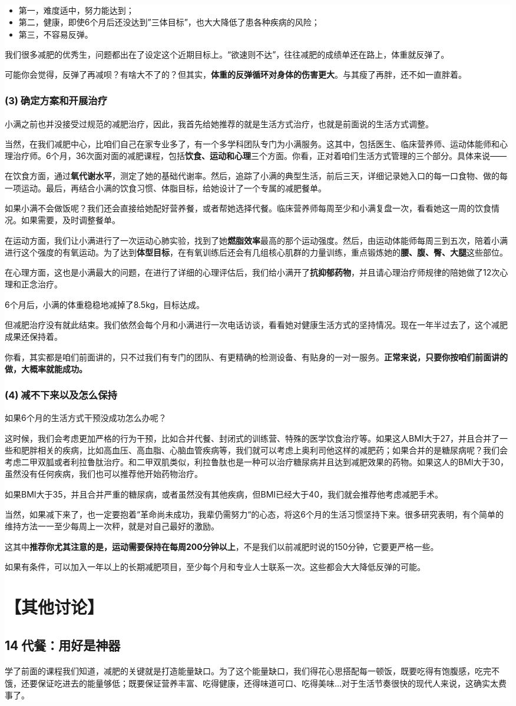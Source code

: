 - 第一，难度适中，努力能达到；
- 第二，健康，即使6个月后还没达到”三体目标”，也大大降低了患各种疾病的风险；
- 第三，不容易反弹。

我们很多减肥的优秀生，问题都出在了设定这个近期目标上。“欲速则不达”，往往减肥的成绩单还在路上，体重就反弹了。

可能你会觉得，反弹了再减呗？有啥大不了的？但其实，**体重的反弹循环对身体的伤害更大**。与其瘦了再胖，还不如一直胖着。



### (3) 确定方案和开展治疗

小满之前也并没接受过规范的减肥治疗，因此，我首先给她推荐的就是生活方式治疗，也就是前面说的生活方式调整。

当然，在我们减肥中心，比咱们自己在家专业多了，有一个多学科团队专门为小满服务。这其中，包括医生、临床营养师、运动体能师和心理治疗师。6个月，36次面对面的减肥课程，包括**饮食、运动和心理**三个方面。你看，正对着咱们生活方式管理的三个部分。具体来说——

在饮食方面，通过**氧代谢水平**，测定了她的基础代谢率。然后，追踪了小满的典型生活，前后三天，详细记录她入口的每一口食物、做的每一项运动。最后，再结合小满的饮食习惯、体脂目标，给她设计了一个专属的减肥餐单。

如果小满不会做饭呢？我们还会直接给她配好营养餐，或者帮她选择代餐。临床营养师每周至少和小满复盘一次，看看她这一周的饮食情况。如果需要，及时调整餐单。

在运动方面，我们让小满进行了一次运动心肺实验，找到了她**燃脂效率**最高的那个运动强度。然后，由运动体能师每周三到五次，陪着小满进行这个强度的有氧运动。为了达到**体型目标**，在有氧训练后还会有几组核心肌群的力量训练，重点锻炼她的**腰、腹、臀、大腿**这些部位。

在心理方面，这也是小满最大的问题，在进行了详细的心理评估后，我们给小满开了**抗抑郁药物**，并且请心理治疗师规律的陪她做了12次心理和正念治疗。

6个月后，小满的体重稳稳地减掉了8.5kg，目标达成。

但减肥治疗没有就此结束。我们依然会每个月和小满进行一次电话访谈，看看她对健康生活方式的坚持情况。现在一年半过去了，这个减肥成果还保持着。

你看，其实都是咱们前面讲的，只不过我们有专门的团队、有更精确的检测设备、有贴身的一对一服务。**正常来说，只要你按咱们前面讲的做，大概率就能成功。**



### (4) 减不下来以及怎么保持

如果6个月的生活方式干预没成功怎么办呢？

这时候，我们会考虑更加严格的行为干预，比如合并代餐、封闭式的训练营、特殊的医学饮食治疗等。如果这人BMI大于27，并且合并了一些和肥胖相关的疾病，比如高血压、高血脂、心脑血管疾病等，我们就可以考虑上奥利司他这样的减肥药；如果合并的是糖尿病呢？我们会考虑二甲双胍或者利拉鲁肽治疗。和二甲双肌类似，利拉鲁肽也是一种可以治疗糖尿病并且达到减肥效果的药物。如果这人的BMI大于30，虽然没有任何疾病，我们也可以推荐他开始药物治疗。

如果BMI大于35，并且合并严重的糖尿病，或者虽然没有其他疾病，但BMI已经大于40，我们就会推荐他考虑减肥手术。

当然，如果减下来了，也一定要抱着“革命尚未成功，我辈仍需努力“的心态，将这6个月的生活习惯坚持下来。很多研究表明，有个简单的维持方法一一至少每周上一次秤，就是对自己最好的激励。

这其中**推荐你尤其注意的是，运动需要保持在每周200分钟以上**，不是我们以前减肥时说的150分钟，它要更严格一些。

如果有条件，可以加入一年以上的长期减肥项目，至少每个月和专业人士联系一次。这些都会大大降低反弹的可能。



# 【其他讨论】

## 14 代餐：用好是神器

学了前面的课程我们知道，减肥的关键就是打造能量缺口。为了这个能量缺口，我们得花心思搭配每一顿饭，既要吃得有饱腹感，吃完不饿，还要保证吃进去的能量够低；既要保证营养丰富、吃得健康，还得味道可口、吃得美味…对于生活节奏很快的现代人来说，这确实太费事了。
